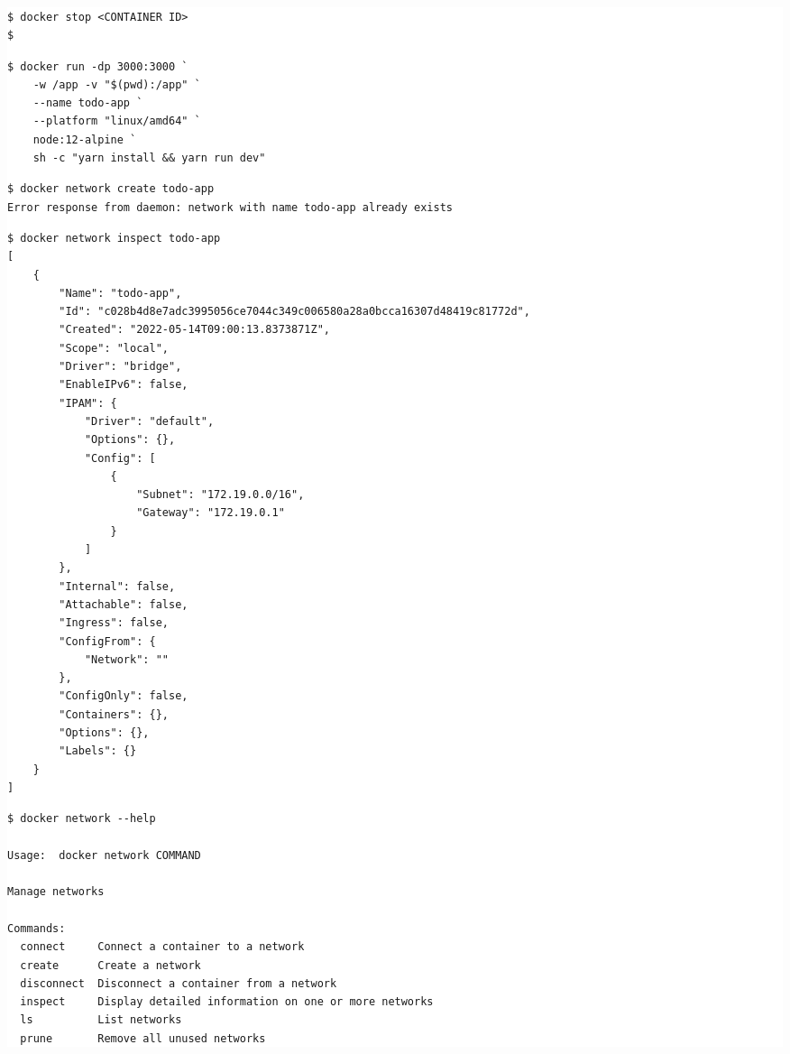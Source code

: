 ``` docker
$ docker stop <CONTAINER ID>
$
```

``` docker
$ docker run -dp 3000:3000 `
    -w /app -v "$(pwd):/app" `
    --name todo-app `
    --platform "linux/amd64" `
    node:12-alpine `
    sh -c "yarn install && yarn run dev"
```

``` docker
$ docker network create todo-app
Error response from daemon: network with name todo-app already exists
```

``` docker
$ docker network inspect todo-app
[
    {
        "Name": "todo-app",
        "Id": "c028b4d8e7adc3995056ce7044c349c006580a28a0bcca16307d48419c81772d",
        "Created": "2022-05-14T09:00:13.8373871Z",
        "Scope": "local",
        "Driver": "bridge",
        "EnableIPv6": false,
        "IPAM": {
            "Driver": "default",
            "Options": {},
            "Config": [
                {
                    "Subnet": "172.19.0.0/16",
                    "Gateway": "172.19.0.1"
                }
            ]
        },
        "Internal": false,
        "Attachable": false,
        "Ingress": false,
        "ConfigFrom": {
            "Network": ""
        },
        "ConfigOnly": false,
        "Containers": {},
        "Options": {},
        "Labels": {}
    }
]
```

``` docker
$ docker network --help

Usage:  docker network COMMAND

Manage networks

Commands:
  connect     Connect a container to a network
  create      Create a network
  disconnect  Disconnect a container from a network
  inspect     Display detailed information on one or more networks
  ls          List networks
  prune       Remove all unused networks
```